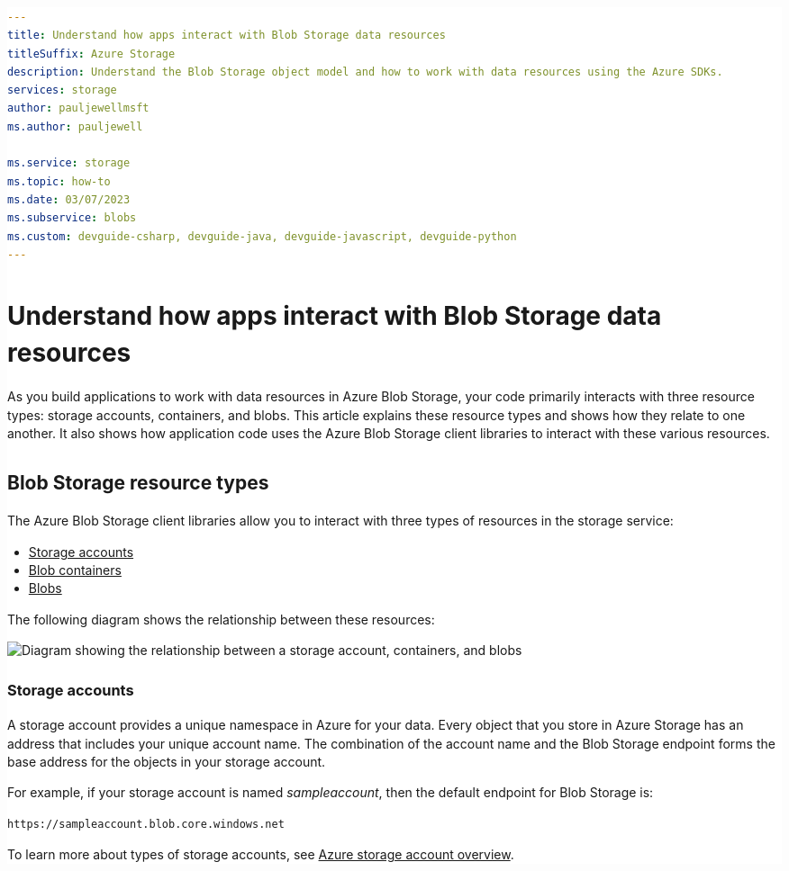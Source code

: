 ```yaml
---
title: Understand how apps interact with Blob Storage data resources
titleSuffix: Azure Storage
description: Understand the Blob Storage object model and how to work with data resources using the Azure SDKs.
services: storage
author: pauljewellmsft
ms.author: pauljewell

ms.service: storage
ms.topic: how-to
ms.date: 03/07/2023
ms.subservice: blobs
ms.custom: devguide-csharp, devguide-java, devguide-javascript, devguide-python
---
```


# Understand how apps interact with Blob Storage data resources

As you build applications to work with data resources in Azure Blob Storage, your code primarily interacts with three resource types: storage accounts, containers, and blobs. This article explains these resource types and shows how they relate to one another. It also shows how application code uses the Azure Blob Storage client libraries to interact with these various resources.

## Blob Storage resource types

The Azure Blob Storage client libraries allow you to interact with three types of resources in the storage service:

- [Storage accounts](#storage-accounts)
- [Blob containers](#containers)
- [Blobs](#blobs)

The following diagram shows the relationship between these resources:

![Diagram showing the relationship between a storage account, containers, and blobs](./media/storage-blobs-introduction/blob1.png)

### Storage accounts

A storage account provides a unique namespace in Azure for your data. Every object that you store in Azure Storage has an address that includes your unique account name. The combination of the account name and the Blob Storage endpoint forms the base address for the objects in your storage account.

For example, if your storage account is named *sampleaccount*, then the default endpoint for Blob Storage is:

`https://sampleaccount.blob.core.windows.net`

To learn more about types of storage accounts, see [Azure storage account overview](../common/storage-account-overview.md?toc=/azure/storage/blobs/toc.json).
